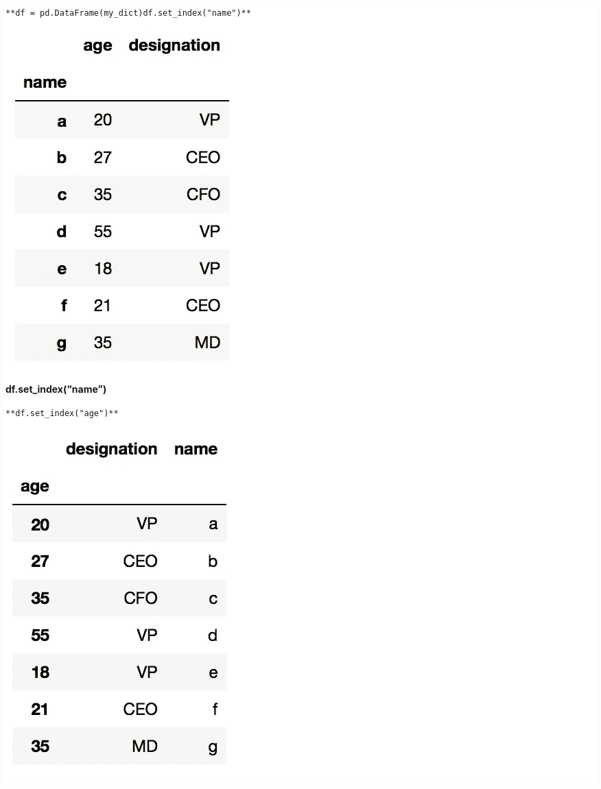 ```
**df = pd.DataFrame(my_dict)df.set_index("name")**
```

**![](img/2854d72184a4902f83daf93a5ef252b8.png)**

**df.set_index(“name”)**

```
**df.set_index("age")**
```

**![](img/f60acfb4d4212fed8aaa39a876391aa5.png)**
